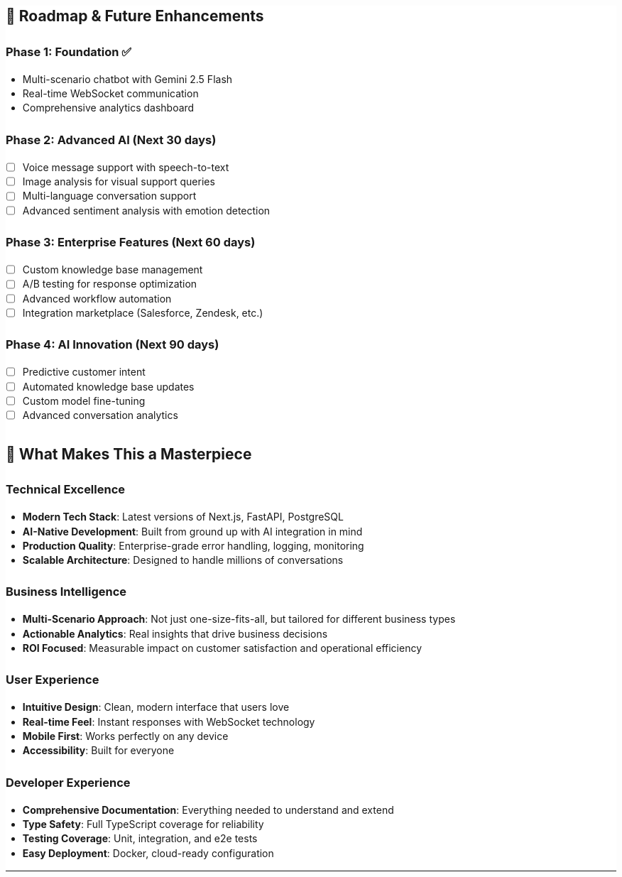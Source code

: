 ## 🔮 **Roadmap & Future Enhancements**

### Phase 1: Foundation ✅
- Multi-scenario chatbot with Gemini 2.5 Flash
- Real-time WebSocket communication
- Comprehensive analytics dashboard

### Phase 2: Advanced AI (Next 30 days)
- [ ] Voice message support with speech-to-text
- [ ] Image analysis for visual support queries  
- [ ] Multi-language conversation support
- [ ] Advanced sentiment analysis with emotion detection

### Phase 3: Enterprise Features (Next 60 days)
- [ ] Custom knowledge base management
- [ ] A/B testing for response optimization
- [ ] Advanced workflow automation
- [ ] Integration marketplace (Salesforce, Zendesk, etc.)

### Phase 4: AI Innovation (Next 90 days)
- [ ] Predictive customer intent
- [ ] Automated knowledge base updates
- [ ] Custom model fine-tuning
- [ ] Advanced conversation analytics

## 💎 **What Makes This a Masterpiece**

### **Technical Excellence**
- **Modern Tech Stack**: Latest versions of Next.js, FastAPI, PostgreSQL
- **AI-Native Development**: Built from ground up with AI integration in mind
- **Production Quality**: Enterprise-grade error handling, logging, monitoring
- **Scalable Architecture**: Designed to handle millions of conversations

### **Business Intelligence**
- **Multi-Scenario Approach**: Not just one-size-fits-all, but tailored for different business types
- **Actionable Analytics**: Real insights that drive business decisions
- **ROI Focused**: Measurable impact on customer satisfaction and operational efficiency

### **User Experience**
- **Intuitive Design**: Clean, modern interface that users love
- **Real-time Feel**: Instant responses with WebSocket technology
- **Mobile First**: Works perfectly on any device
- **Accessibility**: Built for everyone

### **Developer Experience**
- **Comprehensive Documentation**: Everything needed to understand and extend
- **Type Safety**: Full TypeScript coverage for reliability
- **Testing Coverage**: Unit, integration, and e2e tests
- **Easy Deployment**: Docker, cloud-ready configuration

---